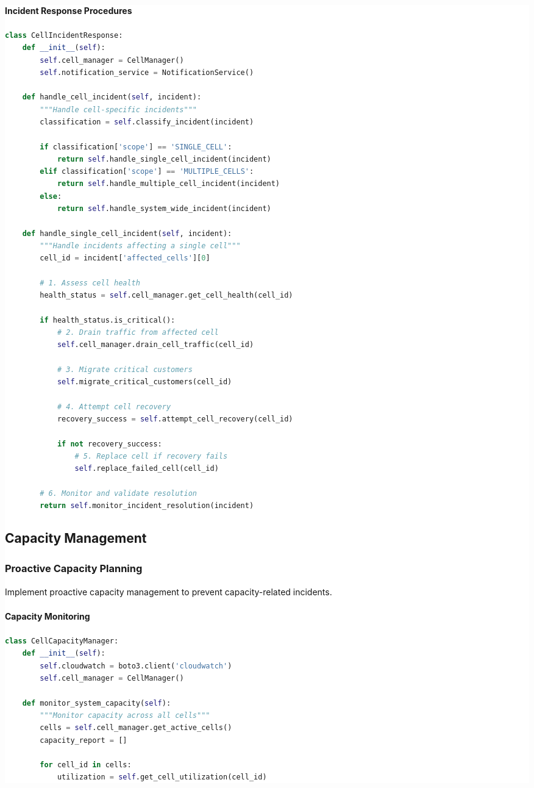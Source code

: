 #### Incident Response Procedures
```python
class CellIncidentResponse:
    def __init__(self):
        self.cell_manager = CellManager()
        self.notification_service = NotificationService()
    
    def handle_cell_incident(self, incident):
        """Handle cell-specific incidents"""
        classification = self.classify_incident(incident)
        
        if classification['scope'] == 'SINGLE_CELL':
            return self.handle_single_cell_incident(incident)
        elif classification['scope'] == 'MULTIPLE_CELLS':
            return self.handle_multiple_cell_incident(incident)
        else:
            return self.handle_system_wide_incident(incident)
    
    def handle_single_cell_incident(self, incident):
        """Handle incidents affecting a single cell"""
        cell_id = incident['affected_cells'][0]
        
        # 1. Assess cell health
        health_status = self.cell_manager.get_cell_health(cell_id)
        
        if health_status.is_critical():
            # 2. Drain traffic from affected cell
            self.cell_manager.drain_cell_traffic(cell_id)
            
            # 3. Migrate critical customers
            self.migrate_critical_customers(cell_id)
            
            # 4. Attempt cell recovery
            recovery_success = self.attempt_cell_recovery(cell_id)
            
            if not recovery_success:
                # 5. Replace cell if recovery fails
                self.replace_failed_cell(cell_id)
        
        # 6. Monitor and validate resolution
        return self.monitor_incident_resolution(incident)
```

## Capacity Management

### Proactive Capacity Planning

Implement proactive capacity management to prevent capacity-related incidents.

#### Capacity Monitoring
```python
class CellCapacityManager:
    def __init__(self):
        self.cloudwatch = boto3.client('cloudwatch')
        self.cell_manager = CellManager()
    
    def monitor_system_capacity(self):
        """Monitor capacity across all cells"""
        cells = self.cell_manager.get_active_cells()
        capacity_report = []
        
        for cell_id in cells:
            utilization = self.get_cell_utilization(cell_id)
```